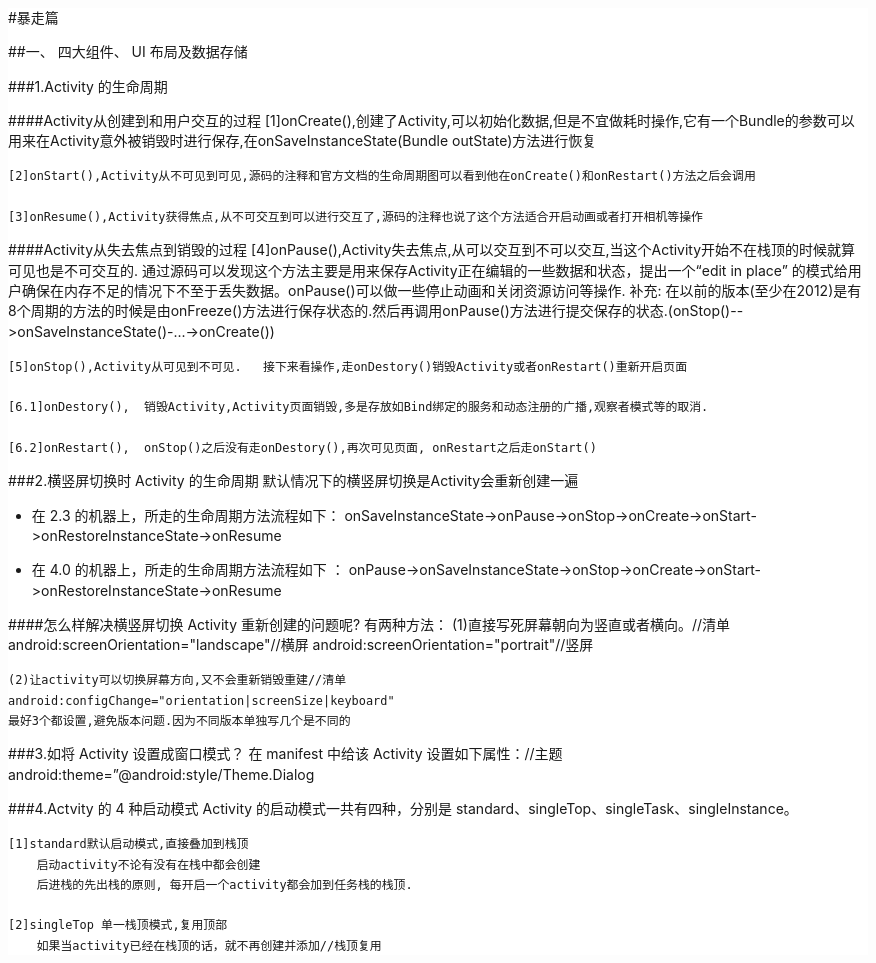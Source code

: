 #暴走篇

##一、  四大组件、 UI 布局及数据存储

###1.Activity 的生命周期

####Activity从创建到和用户交互的过程
	[1]onCreate(),创建了Activity,可以初始化数据,但是不宜做耗时操作,它有一个Bundle的参数可以用来在Activity意外被销毁时进行保存,在onSaveInstanceState(Bundle outState)方法进行恢复

	[2]onStart(),Activity从不可见到可见,源码的注释和官方文档的生命周期图可以看到他在onCreate()和onRestart()方法之后会调用

	[3]onResume(),Activity获得焦点,从不可交互到可以进行交互了,源码的注释也说了这个方法适合开启动画或者打开相机等操作


####Activity从失去焦点到销毁的过程
	[4]onPause(),Activity失去焦点,从可以交互到不可以交互,当这个Activity开始不在栈顶的时候就算可见也是不可交互的. 通过源码可以发现这个方法主要是用来保存Activity正在编辑的一些数据和状态，提出一个“edit in place” 的模式给用户确保在内存不足的情况下不至于丢失数据。onPause()可以做一些停止动画和关闭资源访问等操作.
	补充:
		在以前的版本(至少在2012)是有8个周期的方法的时候是由onFreeze()方法进行保存状态的.然后再调用onPause()方法进行提交保存的状态.(onStop()-->onSaveInstanceState()-...->onCreate()) 

	[5]onStop(),Activity从可见到不可见.   接下来看操作,走onDestory()销毁Activity或者onRestart()重新开启页面

	[6.1]onDestory(),  销毁Activity,Activity页面销毁,多是存放如Bind绑定的服务和动态注册的广播,观察者模式等的取消.

	[6.2]onRestart(),  onStop()之后没有走onDestory(),再次可见页面, onRestart之后走onStart()


###2.横竖屏切换时 Activity 的生命周期
	默认情况下的横竖屏切换是Activity会重新创建一遍

*	在 2.3 的机器上，所⾛的⽣命周期⽅法流程如下：
		onSaveInstanceState->onPause->onStop->onCreate->onStart->onRestoreInstanceState->onResume

*	在 4.0 的机器上，所⾛的⽣命周期⽅法流程如下 ：
		onPause->onSaveInstanceState->onStop->onCreate->onStart->onRestoreInstanceState->onResume

####怎么样解决横竖屏切换 Activity 重新创建的问题呢?
	有两种⽅法：
	(1)直接写死屏幕朝向为竖直或者横向。//清单
		android:screenOrientation="landscape"//横屏
		android:screenOrientation="portrait"//竖屏
	
	(2)让activity可以切换屏幕方向,又不会重新销毁重建//清单
	android:configChange="orientation|screenSize|keyboard"
	最好3个都设置,避免版本问题.因为不同版本单独写几个是不同的

###3.如将 Activity 设置成窗口模式？
	在 manifest 中给该 Activity 设置如下属性：//主题
	android:theme=”@android:style/Theme.Dialog

###4.Actvity 的 4 种启动模式
	Activity 的启动模式一共有四种，分别是 standard、singleTop、singleTask、singleInstance。

	[1]standard默认启动模式,直接叠加到栈顶
		启动activity不论有没有在栈中都会创建
		后进栈的先出栈的原则, 每开启一个activity都会加到任务栈的栈顶.
		
	[2]singleTop 单一栈顶模式,复用顶部
		如果当activity已经在栈顶的话，就不再创建并添加//栈顶复用
		
